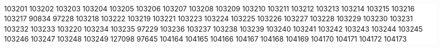 103201
103202
103203
103204
103205
103206
103207
103208
103209
103210
103211
103212
103213
103214
103215
103216
103217
90834
97228
103218
103222
103219
103221
103223
103224
103225
103226
103227
103228
103229
103230
103231
103232
103233
103220
103234
103235
97229
103236
103237
103238
103239
103240
103241
103242
103243
103244
103245
103246
103247
103248
103249
127098
97645
104164
104165
104166
104167
104168
104169
104170
104171
104172
104173